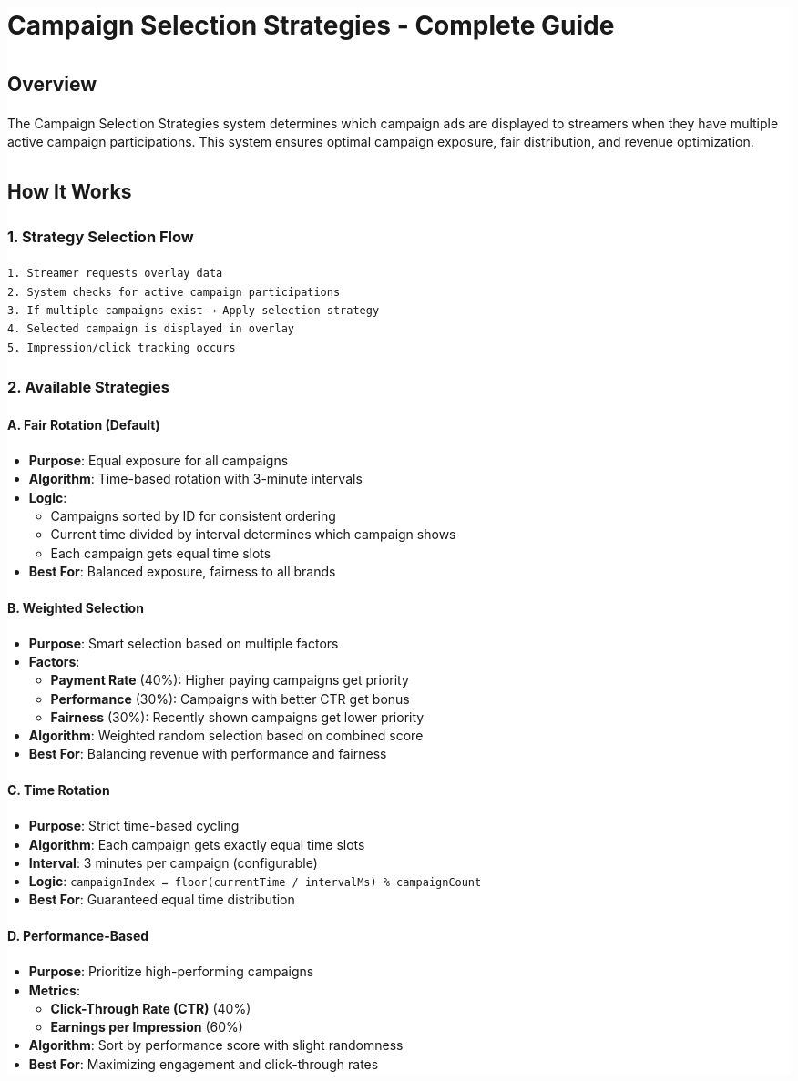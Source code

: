 # Campaign Selection Strategies - Complete Guide

## Overview

The Campaign Selection Strategies system determines which campaign ads are displayed to streamers when they have multiple active campaign participations. This system ensures optimal campaign exposure, fair distribution, and revenue optimization.

## How It Works

### 1. **Strategy Selection Flow**
```
1. Streamer requests overlay data
2. System checks for active campaign participations
3. If multiple campaigns exist → Apply selection strategy
4. Selected campaign is displayed in overlay
5. Impression/click tracking occurs
```

### 2. **Available Strategies**

#### **A. Fair Rotation (Default)**
- **Purpose**: Equal exposure for all campaigns
- **Algorithm**: Time-based rotation with 3-minute intervals
- **Logic**: 
  - Campaigns sorted by ID for consistent ordering
  - Current time divided by interval determines which campaign shows
  - Each campaign gets equal time slots
- **Best For**: Balanced exposure, fairness to all brands

#### **B. Weighted Selection**
- **Purpose**: Smart selection based on multiple factors
- **Factors**:
  - **Payment Rate** (40%): Higher paying campaigns get priority
  - **Performance** (30%): Campaigns with better CTR get bonus
  - **Fairness** (30%): Recently shown campaigns get lower priority
- **Algorithm**: Weighted random selection based on combined score
- **Best For**: Balancing revenue with performance and fairness

#### **C. Time Rotation**
- **Purpose**: Strict time-based cycling
- **Algorithm**: Each campaign gets exactly equal time slots
- **Interval**: 3 minutes per campaign (configurable)
- **Logic**: `campaignIndex = floor(currentTime / intervalMs) % campaignCount`
- **Best For**: Guaranteed equal time distribution

#### **D. Performance-Based**
- **Purpose**: Prioritize high-performing campaigns
- **Metrics**:
  - **Click-Through Rate (CTR)** (40%)
  - **Earnings per Impression** (60%)
- **Algorithm**: Sort by performance score with slight randomness
- **Best For**: Maximizing engagement and click-through rates
